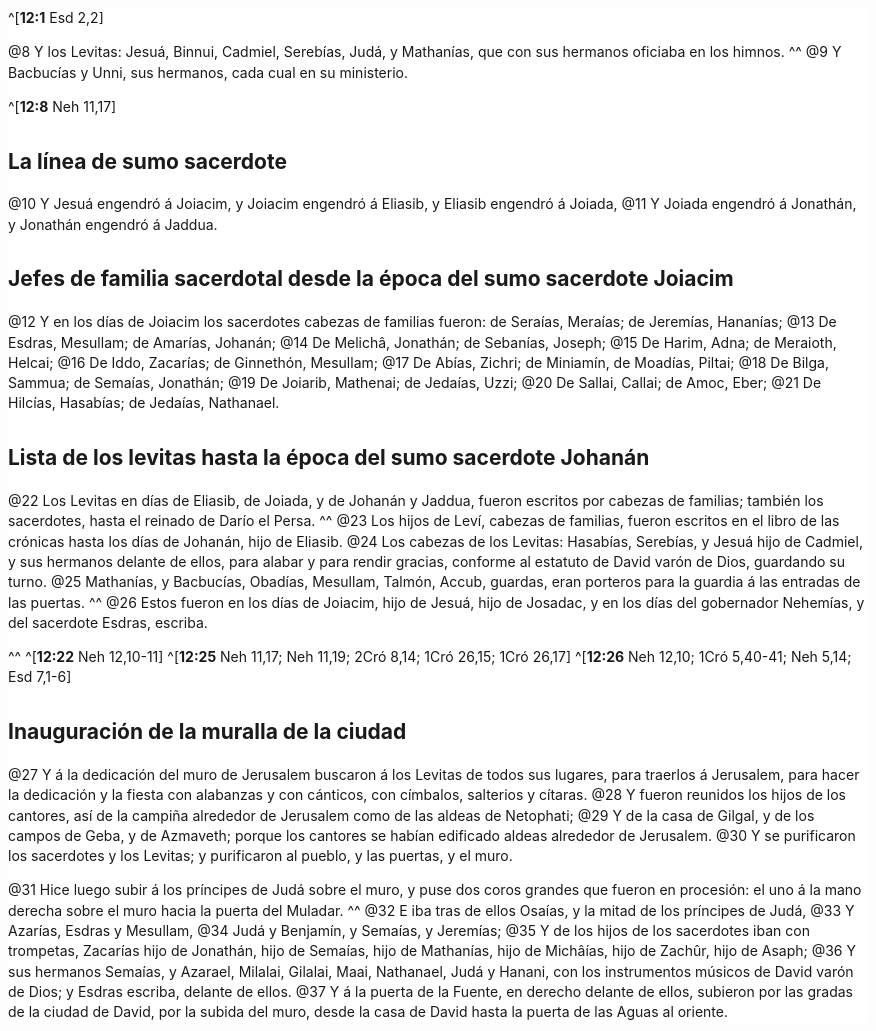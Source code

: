^[**12:1** Esd 2,2]

@8 Y los Levitas: Jesuá, Binnui, Cadmiel, Serebías, Judá, y Mathanías, que con sus hermanos oficiaba en los himnos. ^^ @9 Y Bacbucías y Unni, sus hermanos, cada cual en su ministerio. 

^[**12:8** Neh 11,17]

## La línea de sumo sacerdote
@10 Y Jesuá engendró á Joiacim, y Joiacim engendró á Eliasib, y Eliasib engendró á Joiada, @11 Y Joiada engendró á Jonathán, y Jonathán engendró á Jaddua. 


## Jefes de familia sacerdotal desde la época del sumo sacerdote Joiacim
@12 Y en los días de Joiacim los sacerdotes cabezas de familias fueron: de Seraías, Meraías; de Jeremías, Hananías; @13 De Esdras, Mesullam; de Amarías, Johanán; @14 De Melichâ, Jonathán; de Sebanías, Joseph; @15 De Harim, Adna; de Meraioth, Helcai; @16 De Iddo, Zacarías; de Ginnethón, Mesullam; @17 De Abías, Zichri; de Miniamín, de Moadías, Piltai; @18 De Bilga, Sammua; de Semaías, Jonathán; @19 De Joiarib, Mathenai; de Jedaías, Uzzi; @20 De Sallai, Callai; de Amoc, Eber; @21 De Hilcías, Hasabías; de Jedaías, Nathanael. 


## Lista de los levitas hasta la época del sumo sacerdote Johanán
@22 Los Levitas en días de Eliasib, de Joiada, y de Johanán y Jaddua, fueron escritos por cabezas de familias; también los sacerdotes, hasta el reinado de Darío el Persa. ^^ @23 Los hijos de Leví, cabezas de familias, fueron escritos en el libro de las crónicas hasta los días de Johanán, hijo de Eliasib. @24 Los cabezas de los Levitas: Hasabías, Serebías, y Jesuá hijo de Cadmiel, y sus hermanos delante de ellos, para alabar y para rendir gracias, conforme al estatuto de David varón de Dios, guardando su turno. @25 Mathanías, y Bacbucías, Obadías, Mesullam, Talmón, Accub, guardas, eran porteros para la guardia á las entradas de las puertas. ^^ @26 Estos fueron en los días de Joiacim, hijo de Jesuá, hijo de Josadac, y en los días del gobernador Nehemías, y del sacerdote Esdras, escriba. 

^^ 
^[**12:22** Neh 12,10-11] ^[**12:25** Neh 11,17; Neh 11,19; 2Cró 8,14; 1Cró 26,15; 1Cró 26,17] ^[**12:26** Neh 12,10; 1Cró 5,40-41; Neh 5,14; Esd 7,1-6]

## Inauguración de la muralla de la ciudad
@27 Y á la dedicación del muro de Jerusalem buscaron á los Levitas de todos sus lugares, para traerlos á Jerusalem, para hacer la dedicación y la fiesta con alabanzas y con cánticos, con címbalos, salterios y cítaras. @28 Y fueron reunidos los hijos de los cantores, así de la campiña alrededor de Jerusalem como de las aldeas de Netophati; @29 Y de la casa de Gilgal, y de los campos de Geba, y de Azmaveth; porque los cantores se habían edificado aldeas alrededor de Jerusalem. @30 Y se purificaron los sacerdotes y los Levitas; y purificaron al pueblo, y las puertas, y el muro. 

@31 Hice luego subir á los príncipes de Judá sobre el muro, y puse dos coros grandes que fueron en procesión: el uno á la mano derecha sobre el muro hacia la puerta del Muladar. ^^ @32 E iba tras de ellos Osaías, y la mitad de los príncipes de Judá, @33 Y Azarías, Esdras y Mesullam, @34 Judá y Benjamín, y Semaías, y Jeremías; @35 Y de los hijos de los sacerdotes iban con trompetas, Zacarías hijo de Jonathán, hijo de Semaías, hijo de Mathanías, hijo de Michâías, hijo de Zachûr, hijo de Asaph; @36 Y sus hermanos Semaías, y Azarael, Milalai, Gilalai, Maai, Nathanael, Judá y Hanani, con los instrumentos músicos de David varón de Dios; y Esdras escriba, delante de ellos. @37 Y á la puerta de la Fuente, en derecho delante de ellos, subieron por las gradas de la ciudad de David, por la subida del muro, desde la casa de David hasta la puerta de las Aguas al oriente. 
